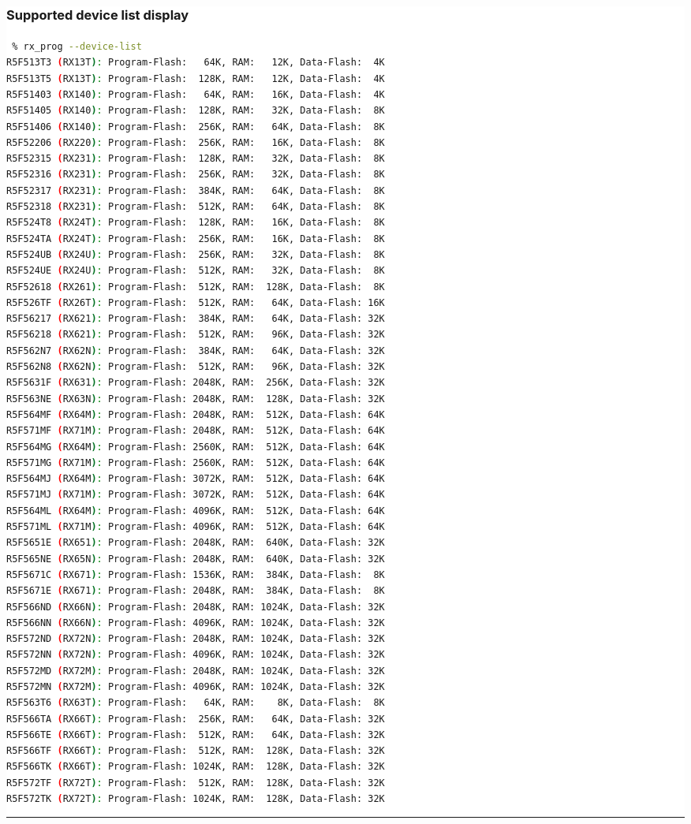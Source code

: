 
### Supported device list display

```sh
 % rx_prog --device-list
R5F513T3 (RX13T): Program-Flash:   64K, RAM:   12K, Data-Flash:  4K
R5F513T5 (RX13T): Program-Flash:  128K, RAM:   12K, Data-Flash:  4K
R5F51403 (RX140): Program-Flash:   64K, RAM:   16K, Data-Flash:  4K
R5F51405 (RX140): Program-Flash:  128K, RAM:   32K, Data-Flash:  8K
R5F51406 (RX140): Program-Flash:  256K, RAM:   64K, Data-Flash:  8K
R5F52206 (RX220): Program-Flash:  256K, RAM:   16K, Data-Flash:  8K
R5F52315 (RX231): Program-Flash:  128K, RAM:   32K, Data-Flash:  8K
R5F52316 (RX231): Program-Flash:  256K, RAM:   32K, Data-Flash:  8K
R5F52317 (RX231): Program-Flash:  384K, RAM:   64K, Data-Flash:  8K
R5F52318 (RX231): Program-Flash:  512K, RAM:   64K, Data-Flash:  8K
R5F524T8 (RX24T): Program-Flash:  128K, RAM:   16K, Data-Flash:  8K
R5F524TA (RX24T): Program-Flash:  256K, RAM:   16K, Data-Flash:  8K
R5F524UB (RX24U): Program-Flash:  256K, RAM:   32K, Data-Flash:  8K
R5F524UE (RX24U): Program-Flash:  512K, RAM:   32K, Data-Flash:  8K
R5F52618 (RX261): Program-Flash:  512K, RAM:  128K, Data-Flash:  8K
R5F526TF (RX26T): Program-Flash:  512K, RAM:   64K, Data-Flash: 16K
R5F56217 (RX621): Program-Flash:  384K, RAM:   64K, Data-Flash: 32K
R5F56218 (RX621): Program-Flash:  512K, RAM:   96K, Data-Flash: 32K
R5F562N7 (RX62N): Program-Flash:  384K, RAM:   64K, Data-Flash: 32K
R5F562N8 (RX62N): Program-Flash:  512K, RAM:   96K, Data-Flash: 32K
R5F5631F (RX631): Program-Flash: 2048K, RAM:  256K, Data-Flash: 32K
R5F563NE (RX63N): Program-Flash: 2048K, RAM:  128K, Data-Flash: 32K
R5F564MF (RX64M): Program-Flash: 2048K, RAM:  512K, Data-Flash: 64K
R5F571MF (RX71M): Program-Flash: 2048K, RAM:  512K, Data-Flash: 64K
R5F564MG (RX64M): Program-Flash: 2560K, RAM:  512K, Data-Flash: 64K
R5F571MG (RX71M): Program-Flash: 2560K, RAM:  512K, Data-Flash: 64K
R5F564MJ (RX64M): Program-Flash: 3072K, RAM:  512K, Data-Flash: 64K
R5F571MJ (RX71M): Program-Flash: 3072K, RAM:  512K, Data-Flash: 64K
R5F564ML (RX64M): Program-Flash: 4096K, RAM:  512K, Data-Flash: 64K
R5F571ML (RX71M): Program-Flash: 4096K, RAM:  512K, Data-Flash: 64K
R5F5651E (RX651): Program-Flash: 2048K, RAM:  640K, Data-Flash: 32K
R5F565NE (RX65N): Program-Flash: 2048K, RAM:  640K, Data-Flash: 32K
R5F5671C (RX671): Program-Flash: 1536K, RAM:  384K, Data-Flash:  8K
R5F5671E (RX671): Program-Flash: 2048K, RAM:  384K, Data-Flash:  8K
R5F566ND (RX66N): Program-Flash: 2048K, RAM: 1024K, Data-Flash: 32K
R5F566NN (RX66N): Program-Flash: 4096K, RAM: 1024K, Data-Flash: 32K
R5F572ND (RX72N): Program-Flash: 2048K, RAM: 1024K, Data-Flash: 32K
R5F572NN (RX72N): Program-Flash: 4096K, RAM: 1024K, Data-Flash: 32K
R5F572MD (RX72M): Program-Flash: 2048K, RAM: 1024K, Data-Flash: 32K
R5F572MN (RX72M): Program-Flash: 4096K, RAM: 1024K, Data-Flash: 32K
R5F563T6 (RX63T): Program-Flash:   64K, RAM:    8K, Data-Flash:  8K
R5F566TA (RX66T): Program-Flash:  256K, RAM:   64K, Data-Flash: 32K
R5F566TE (RX66T): Program-Flash:  512K, RAM:   64K, Data-Flash: 32K
R5F566TF (RX66T): Program-Flash:  512K, RAM:  128K, Data-Flash: 32K
R5F566TK (RX66T): Program-Flash: 1024K, RAM:  128K, Data-Flash: 32K
R5F572TF (RX72T): Program-Flash:  512K, RAM:  128K, Data-Flash: 32K
R5F572TK (RX72T): Program-Flash: 1024K, RAM:  128K, Data-Flash: 32K
```
   
---